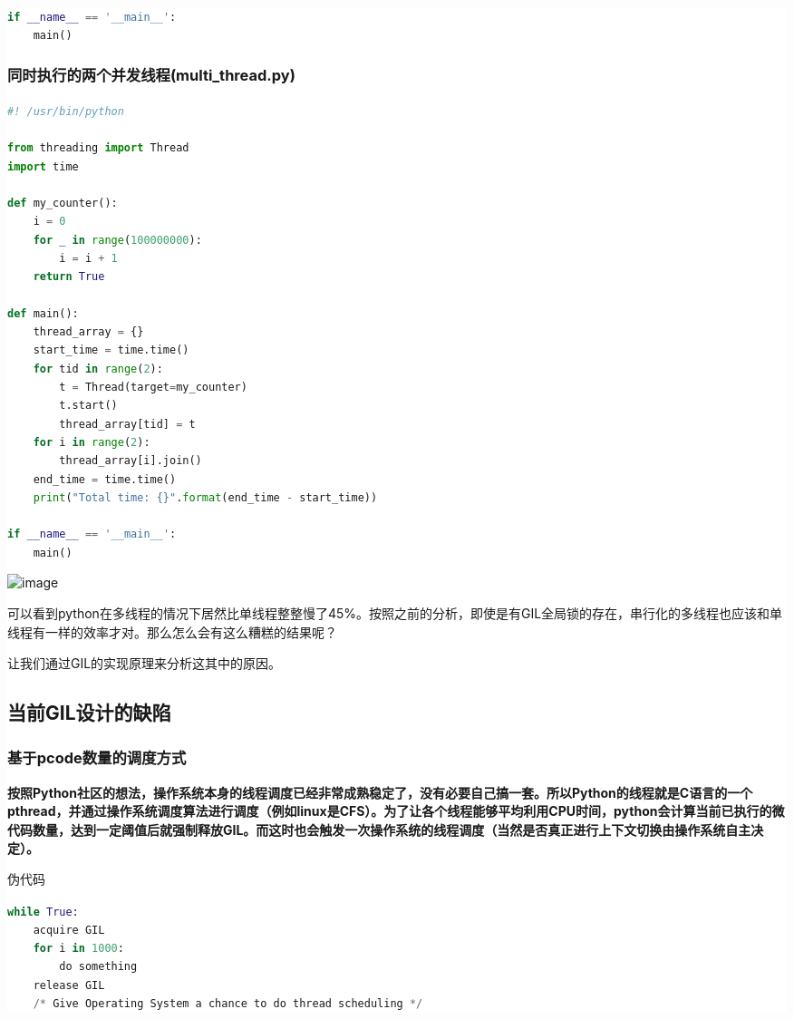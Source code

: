``` python
if __name__ == '__main__':
    main()
```
### 同时执行的两个并发线程(multi_thread.py)

``` python
#! /usr/bin/python

from threading import Thread
import time

def my_counter():
    i = 0
    for _ in range(100000000):
        i = i + 1
    return True

def main():
    thread_array = {}
    start_time = time.time()
    for tid in range(2):
        t = Thread(target=my_counter)
        t.start()
        thread_array[tid] = t
    for i in range(2):
        thread_array[i].join()
    end_time = time.time()
    print("Total time: {}".format(end_time - start_time))

if __name__ == '__main__':
    main()
```

![image](https://cloud.githubusercontent.com/assets/8087928/15958150/784e454c-2eb9-11e6-8489-3ce71f56a850.png)

可以看到python在多线程的情况下居然比单线程整整慢了45%。按照之前的分析，即使是有GIL全局锁的存在，串行化的多线程也应该和单线程有一样的效率才对。那么怎么会有这么糟糕的结果呢？

让我们通过GIL的实现原理来分析这其中的原因。

## 当前GIL设计的缺陷

### 基于pcode数量的调度方式

**按照Python社区的想法，操作系统本身的线程调度已经非常成熟稳定了，没有必要自己搞一套。所以Python的线程就是C语言的一个pthread，并通过操作系统调度算法进行调度（例如linux是CFS）。为了让各个线程能够平均利用CPU时间，python会计算当前已执行的微代码数量，达到一定阈值后就强制释放GIL。而这时也会触发一次操作系统的线程调度（当然是否真正进行上下文切换由操作系统自主决定）。**

伪代码

``` python
while True:
    acquire GIL
    for i in 1000:
        do something
    release GIL
    /* Give Operating System a chance to do thread scheduling */
```

